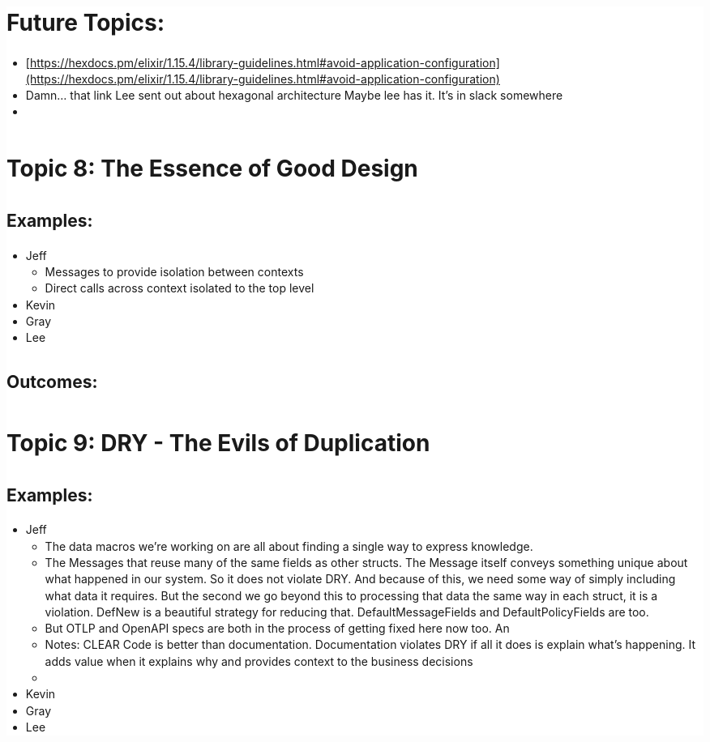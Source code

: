 # Future Topics:


* [https://hexdocs.pm/elixir/1.15.4/library-guidelines.html#avoid-application-configuration](https://hexdocs.pm/elixir/1.15.4/library-guidelines.html#avoid-application-configuration)
* Damn… that link Lee sent out about hexagonal architecture Maybe lee has it. It’s in slack somewhere
*


# Topic 8: The Essence of Good Design


## Examples:



* Jeff
    * Messages to provide isolation between contexts
    * Direct calls across context isolated to the top level
* Kevin
* Gray
* Lee


## Outcomes:


# Topic 9: DRY - The Evils of Duplication


## Examples:



* Jeff
    * The data macros we’re working on are all about finding a single way to express knowledge.
    * The Messages that reuse many of the same fields as other structs. The Message itself conveys something unique about what happened in our system. So it does not violate DRY. And because of this, we need some way of simply including what data it requires. But the second we go beyond this to processing that data the same way in each struct, it is a violation. DefNew is a beautiful strategy for reducing that. DefaultMessageFields and DefaultPolicyFields are too.
    * But OTLP and OpenAPI specs are both in the process of getting fixed here now too. An
    * Notes: CLEAR Code is better than documentation. Documentation violates DRY if all it does is explain what’s happening. It adds value when it explains why and provides context to the business decisions
    *
* Kevin
* Gray
* Lee

